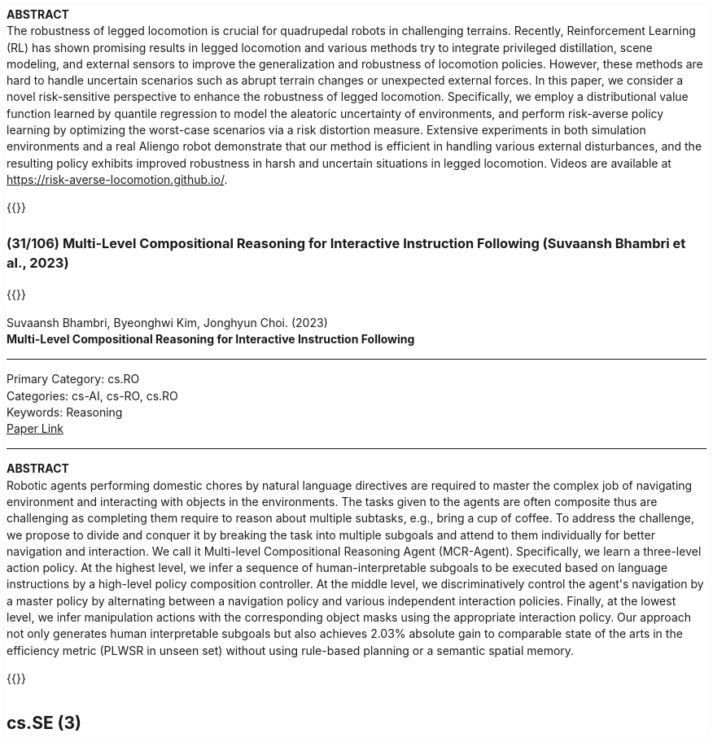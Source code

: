 

**ABSTRACT**  
The robustness of legged locomotion is crucial for quadrupedal robots in challenging terrains. Recently, Reinforcement Learning (RL) has shown promising results in legged locomotion and various methods try to integrate privileged distillation, scene modeling, and external sensors to improve the generalization and robustness of locomotion policies. However, these methods are hard to handle uncertain scenarios such as abrupt terrain changes or unexpected external forces. In this paper, we consider a novel risk-sensitive perspective to enhance the robustness of legged locomotion. Specifically, we employ a distributional value function learned by quantile regression to model the aleatoric uncertainty of environments, and perform risk-averse policy learning by optimizing the worst-case scenarios via a risk distortion measure. Extensive experiments in both simulation environments and a real Aliengo robot demonstrate that our method is efficient in handling various external disturbances, and the resulting policy exhibits improved robustness in harsh and uncertain situations in legged locomotion. Videos are available at https://risk-averse-locomotion.github.io/.

{{</citation>}}


### (31/106) Multi-Level Compositional Reasoning for Interactive Instruction Following (Suvaansh Bhambri et al., 2023)

{{<citation>}}

Suvaansh Bhambri, Byeonghwi Kim, Jonghyun Choi. (2023)  
**Multi-Level Compositional Reasoning for Interactive Instruction Following**  

---
Primary Category: cs.RO  
Categories: cs-AI, cs-RO, cs.RO  
Keywords: Reasoning  
[Paper Link](http://arxiv.org/abs/2308.09387v1)  

---


**ABSTRACT**  
Robotic agents performing domestic chores by natural language directives are required to master the complex job of navigating environment and interacting with objects in the environments. The tasks given to the agents are often composite thus are challenging as completing them require to reason about multiple subtasks, e.g., bring a cup of coffee. To address the challenge, we propose to divide and conquer it by breaking the task into multiple subgoals and attend to them individually for better navigation and interaction. We call it Multi-level Compositional Reasoning Agent (MCR-Agent). Specifically, we learn a three-level action policy. At the highest level, we infer a sequence of human-interpretable subgoals to be executed based on language instructions by a high-level policy composition controller. At the middle level, we discriminatively control the agent's navigation by a master policy by alternating between a navigation policy and various independent interaction policies. Finally, at the lowest level, we infer manipulation actions with the corresponding object masks using the appropriate interaction policy. Our approach not only generates human interpretable subgoals but also achieves 2.03% absolute gain to comparable state of the arts in the efficiency metric (PLWSR in unseen set) without using rule-based planning or a semantic spatial memory.

{{</citation>}}


## cs.SE (3)
